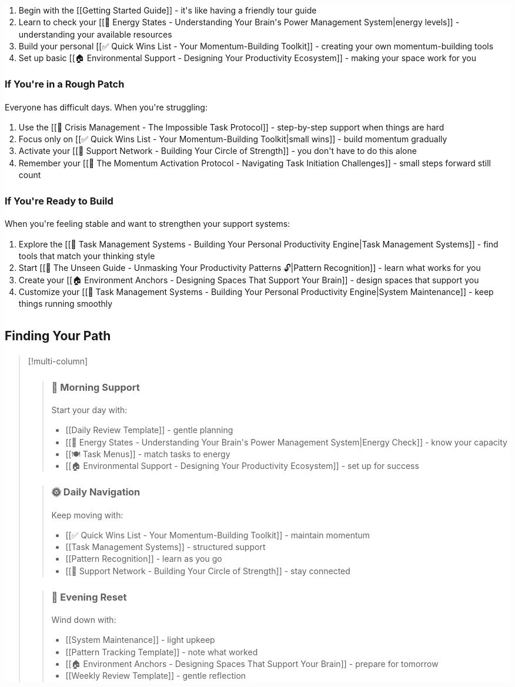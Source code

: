 1. Begin with the [[Getting Started Guide]] - it's like having a friendly tour guide
2. Learn to check your [[🔋 Energy States - Understanding Your Brain's Power Management System|energy levels]] - understanding your available resources
3. Build your personal [[✅ Quick Wins List - Your Momentum-Building Toolkit]] - creating your own momentum-building tools
4. Set up basic [[🏠 Environmental Support - Designing Your Productivity Ecosystem]] - making your space work for you

### If You're in a Rough Patch
Everyone has difficult days. When you're struggling:

1. Use the [[🛟 Crisis Management - The Impossible Task Protocol]] - step-by-step support when things are hard
2. Focus only on [[✅ Quick Wins List - Your Momentum-Building Toolkit|small wins]] - build momentum gradually
3. Activate your [[🤝 Support Network - Building Your Circle of Strength]] - you don't have to do this alone
4. Remember your [[🚨 The Momentum Activation Protocol - Navigating Task Initiation Challenges]] - small steps forward still count

### If You're Ready to Build
When you're feeling stable and want to strengthen your support systems:

1. Explore the [[🎯 Task Management Systems - Building Your Personal Productivity Engine|Task Management Systems]] - find tools that match your thinking style
2. Start [[🧠 The Unseen Guide - Unmasking Your Productivity Patterns 🔓|Pattern Recognition]] - learn what works for you
3. Create your [[🏠 Environment Anchors - Designing Spaces That Support Your Brain]] - design spaces that support you
4. Customize your [[🎯 Task Management Systems - Building Your Personal Productivity Engine|System Maintenance]] - keep things running smoothly

## Finding Your Path

> [!multi-column]
>
>> ### 🌅 Morning Support
>> Start your day with:
>> - [[Daily Review Template]] - gentle planning
>> - [[🔋 Energy States - Understanding Your Brain's Power Management System|Energy Check]] - know your capacity
>> - [[🍽️ Task Menus]] - match tasks to energy
>> - [[🏠 Environmental Support - Designing Your Productivity Ecosystem]] - set up for success
>
>> ### 🌞 Daily Navigation
>> Keep moving with:
>> - [[✅ Quick Wins List - Your Momentum-Building Toolkit]] - maintain momentum
>> - [[Task Management Systems]] - structured support
>> - [[Pattern Recognition]] - learn as you go
>> - [[🤝 Support Network - Building Your Circle of Strength]] - stay connected
>
>> ### 🌙 Evening Reset
>> Wind down with:
>> - [[System Maintenance]] - light upkeep
>> - [[Pattern Tracking Template]] - note what worked
>> - [[🏠 Environment Anchors - Designing Spaces That Support Your Brain]] - prepare for tomorrow
>> - [[Weekly Review Template]] - gentle reflection
